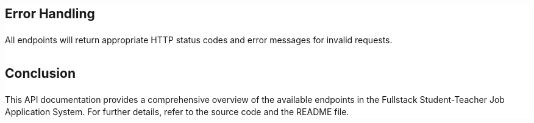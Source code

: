 ## Error Handling
All endpoints will return appropriate HTTP status codes and error messages for invalid requests.

## Conclusion
This API documentation provides a comprehensive overview of the available endpoints in the Fullstack Student-Teacher Job Application System. For further details, refer to the source code and the README file.
